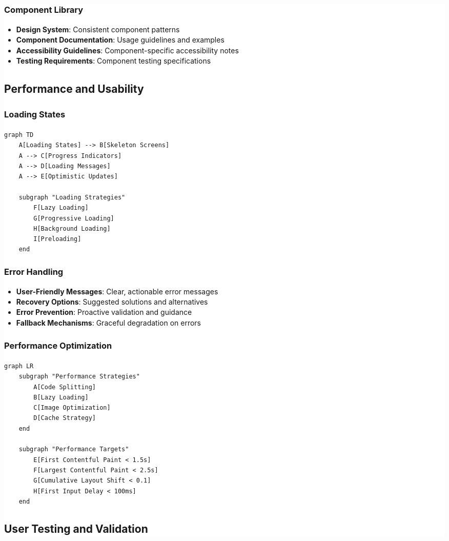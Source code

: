 ### Component Library
- **Design System**: Consistent component patterns
- **Component Documentation**: Usage guidelines and examples
- **Accessibility Guidelines**: Component-specific accessibility notes
- **Testing Requirements**: Component testing specifications

## Performance and Usability

### Loading States
```mermaid
graph TD
    A[Loading States] --> B[Skeleton Screens]
    A --> C[Progress Indicators]
    A --> D[Loading Messages]
    A --> E[Optimistic Updates]
    
    subgraph "Loading Strategies"
        F[Lazy Loading]
        G[Progressive Loading]
        H[Background Loading]
        I[Preloading]
    end
```

### Error Handling
- **User-Friendly Messages**: Clear, actionable error messages
- **Recovery Options**: Suggested solutions and alternatives
- **Error Prevention**: Proactive validation and guidance
- **Fallback Mechanisms**: Graceful degradation on errors

### Performance Optimization
```mermaid
graph LR
    subgraph "Performance Strategies"
        A[Code Splitting]
        B[Lazy Loading]
        C[Image Optimization]
        D[Cache Strategy]
    end
    
    subgraph "Performance Targets"
        E[First Contentful Paint < 1.5s]
        F[Largest Contentful Paint < 2.5s]
        G[Cumulative Layout Shift < 0.1]
        H[First Input Delay < 100ms]
    end
```

## User Testing and Validation
